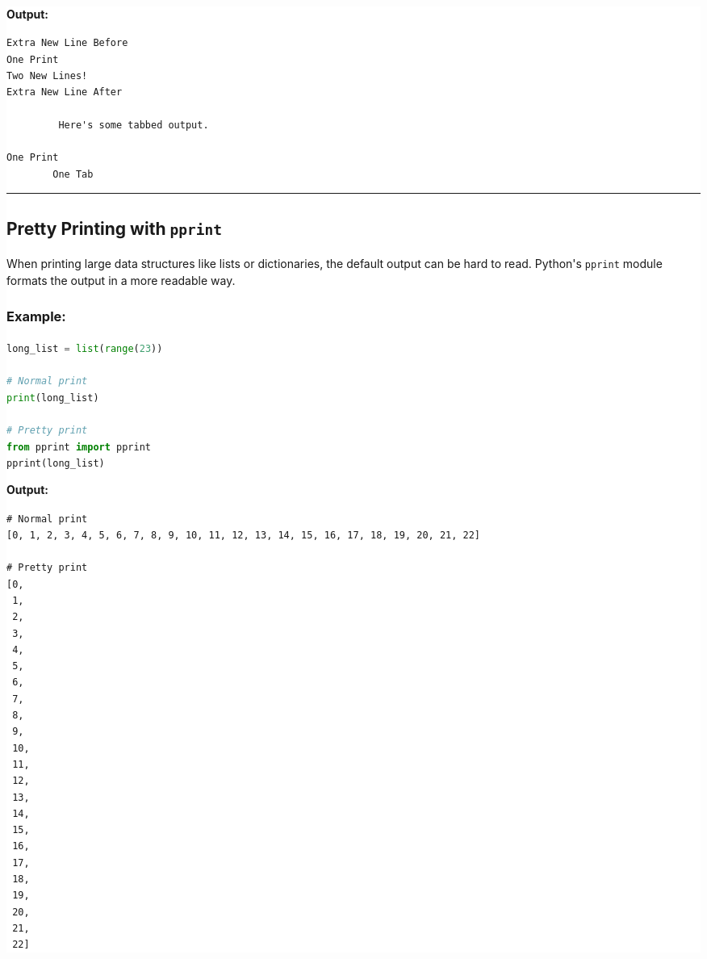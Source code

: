 **Output:**
```
Extra New Line Before
One Print
Two New Lines!
Extra New Line After

         Here's some tabbed output.

One Print
        One Tab
```

---

## **Pretty Printing with `pprint`**

When printing large data structures like lists or dictionaries, the default output can be hard to read. Python's `pprint` module formats the output in a more readable way.

### Example:
```python
long_list = list(range(23))

# Normal print
print(long_list)

# Pretty print
from pprint import pprint
pprint(long_list)
```

**Output:**
```
# Normal print
[0, 1, 2, 3, 4, 5, 6, 7, 8, 9, 10, 11, 12, 13, 14, 15, 16, 17, 18, 19, 20, 21, 22]

# Pretty print
[0,
 1,
 2,
 3,
 4,
 5,
 6,
 7,
 8,
 9,
 10,
 11,
 12,
 13,
 14,
 15,
 16,
 17,
 18,
 19,
 20,
 21,
 22]
```
